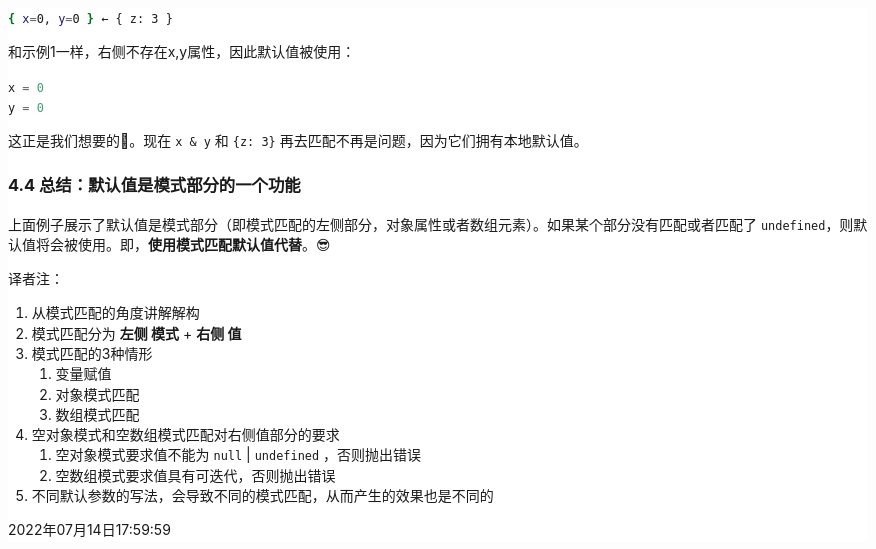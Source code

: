 ```bash
{ x=0, y=0 } ← { z: 3 }
```

和示例1一样，右侧不存在x,y属性，因此默认值被使用：

```js
x = 0
y = 0
```

这正是我们想要的🤩。现在 `x & y` 和 `{z: 3}` 再去匹配不再是问题，因为它们拥有本地默认值。



<p id="4.4"></p>



### 4.4 总结：默认值是模式部分的一个功能

上面例子展示了默认值是模式部分（即模式匹配的左侧部分，对象属性或者数组元素）。如果某个部分没有匹配或者匹配了 `undefined`，则默认值将会被使用。即，**使用模式匹配默认值代替**。😎





译者注：

1. 从模式匹配的角度讲解解构
2. 模式匹配分为 **左侧 模式** + **右侧 值**
3. 模式匹配的3种情形
   1. 变量赋值
   2. 对象模式匹配
   3. 数组模式匹配
4. 空对象模式和空数组模式匹配对右侧值部分的要求
   1. 空对象模式要求值不能为 `null` | `undefined` ，否则抛出错误
   2. 空数组模式要求值具有可迭代，否则抛出错误
5. 不同默认参数的写法，会导致不同的模式匹配，从而产生的效果也是不同的



2022年07月14日17:59:59

